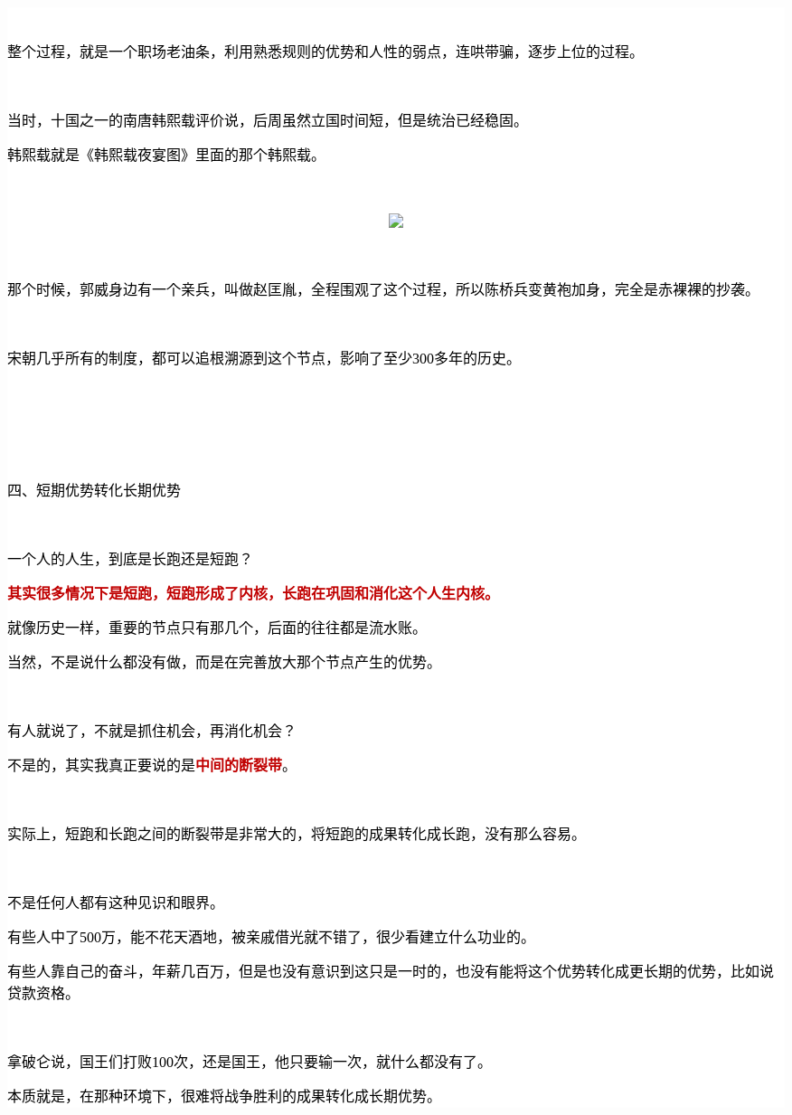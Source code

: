   <p style="line-height:150%;"><span style="font-size:16px;line-height:150%;font-family:楷体;color:black;">&nbsp;</span></p>
  <p style="line-height:150%;"><span style="font-size:16px;line-height:150%;font-family:楷体;color:black;">整个过程，就是一个职场老油条，利用熟悉规则的优势和人性的弱点，连哄带骗，逐步上位的过程。</span></p>
  <p style="line-height:150%;"><span style="font-size:16px;line-height:150%;font-family:楷体;color:black;">&nbsp;</span></p>
  <p style="line-height:150%;"><span style="font-size:16px;line-height:150%;font-family:楷体;color:black;">当时，十国之一的南唐韩熙载评价说，后周虽然立国时间短，但是统治已经稳固。</span></p>
  <p style="line-height:150%;"><span style="font-size:16px;line-height:150%;font-family:楷体;color:black;">韩熙载就是《韩熙载夜宴图》里面的那个韩熙载。</span></p>
  <p style="line-height:150%;"><span style="font-size:16px;line-height:150%;font-family:楷体;color:black;"><br></span></p>
  <p style="text-align: center;"><img class="rich_pages js_insertlocalimg" data-backw="574" data-ratio="0.3328125" data-s="300,640" data-w="1280" style="width: 100%;height: auto;" src="http://www.shuikult.net/uploads/allimg/2020/1/MBjQza.jpeg"></p>
  <p style="line-height:150%;"><span style="font-size:16px;line-height:150%;font-family:楷体;color:black;">&nbsp;</span><br></p>
  <p style="line-height:150%;"><span style="font-size:16px;line-height:150%;font-family:楷体;color:black;">那个时候，郭威身边有一个亲兵，叫做赵匡胤，全程围观了这个过程，所以陈桥兵变黄袍加身，完全是赤裸裸的抄袭。</span></p>
  <p style="line-height:150%;"><span style="font-size:16px;line-height:150%;font-family:楷体;color:black;">&nbsp;</span></p>
  <p style="line-height:150%;"><span style="font-size:16px;line-height:150%;font-family:楷体;color:black;">宋朝几乎所有的制度，都可以追根溯源到这个节点，影响了至少300多年的历史。</span></p>
  <p style="line-height:150%;"><br></p>
  <p style="line-height:150%;"><br></p>
  <p style="line-height:150%;"><span style="font-size:16px;line-height:150%;font-family:楷体;color:black;">&nbsp;</span></p>
  <p style="line-height:150%;"><span style="font-size:16px;line-height:150%;font-family:楷体;color:black;">四、短期优势转化长期优势</span></p>
  <p style="line-height:150%;"><span style="font-size:16px;line-height:150%;font-family:楷体;color:black;">&nbsp;</span></p>
  <p style="line-height:150%;"><span style="font-size:16px;line-height:150%;font-family:楷体;color:black;">一个人的人生，到底是长跑还是短跑？</span></p>
  <p style="line-height:150%;"><strong><span style="font-size:16px;line-height:150%;font-family:楷体;color:#C00000;">其实很多情况下是短跑，短跑形成了内核，长跑在巩固和消化这个人生内核。</span></strong></p>
  <p style="line-height:150%;"><span style="font-size:16px;line-height:150%;font-family:楷体;color:black;">就像历史一样，重要的节点只有那几个，后面的往往都是流水账。</span></p>
  <p style="line-height:150%;"><span style="font-size:16px;line-height:150%;font-family:楷体;color:black;">当然，不是说什么都没有做，而是在完善放大那个节点产生的优势。</span></p>
  <p style="line-height:150%;"><span style="font-size:16px;line-height:150%;font-family:楷体;color:black;">&nbsp;</span></p>
  <p style="line-height:150%;"><span style="font-size:16px;line-height:150%;font-family:楷体;color:black;">有人就说了，不就是抓住机会，再消化机会？</span></p>
  <p style="line-height:150%;"><span style="font-size:16px;line-height:150%;font-family:楷体;color:black;">不是的，其实我真正要说的是</span><strong><span style="font-size:16px;line-height:150%;font-family:楷体;color:#C00000;">中间的断裂带</span></strong><span style="font-size:16px;line-height:150%;font-family:楷体;color:black;">。</span></p>
  <p style="line-height:150%;"><span style="font-size:16px;line-height:150%;font-family:楷体;color:black;">&nbsp;</span></p>
  <p style="line-height:150%;"><span style="font-size:16px;line-height:150%;font-family:楷体;color:black;">实际上，短跑和长跑之间的断裂带是非常大的，将短跑的成果转化成长跑，没有那么容易。</span></p>
  <p style="line-height:150%;"><span style="font-size:16px;line-height:150%;font-family:楷体;color:black;">&nbsp;</span></p>
  <p style="line-height:150%;"><span style="font-size:16px;line-height:150%;font-family:楷体;color:black;">不是任何人都有这种见识和眼界。</span></p>
  <p style="line-height:150%;"><span style="font-size:16px;line-height:150%;font-family:楷体;color:black;">有些人中了500万，能不花天酒地，被亲戚借光就不错了，很少看建立什么功业的。</span></p>
  <p style="line-height:150%;"><span style="font-size:16px;line-height:150%;font-family:楷体;color:black;">有些人靠自己的奋斗，年薪几百万，但是也没有意识到这只是一时的，也没有能将这个优势转化成更长期的优势，比如说贷款资格。</span></p>
  <p style="line-height:150%;"><span style="font-size:16px;line-height:150%;font-family:楷体;color:black;">&nbsp;</span></p>
  <p style="line-height:150%;"><span style="font-size:16px;line-height:150%;font-family:楷体;color:black;">拿破仑说，国王们打败100次，还是国王，他只要输一次，就什么都没有了。</span></p>
  <p style="line-height:150%;"><span style="font-size:16px;line-height:150%;font-family:楷体;color:black;">本质就是，在那种环境下，很难将战争胜利的成果转化成长期优势。</span></p>